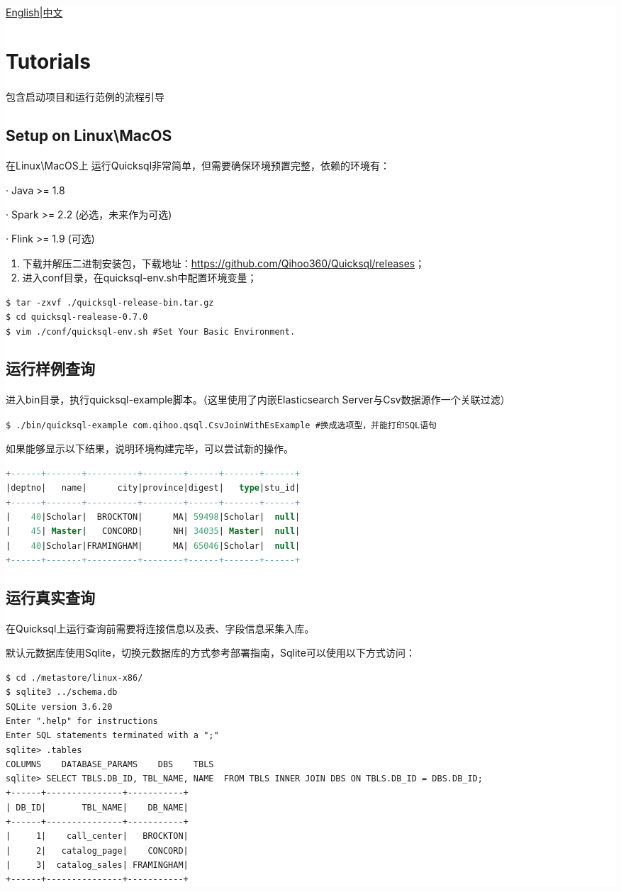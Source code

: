 [English](../../reference/getting-started.md)|[中文](./getting-started.md)

# Tutorials

包含启动项目和运行范例的流程引导

## Setup on Linux\MacOS

在Linux\MacOS上 运行Quicksql非常简单，但需要确保环境预置完整，依赖的环境有：

· Java >= 1.8

· Spark >= 2.2 (必选，未来作为可选)

· Flink >= 1.9 (可选)

1. 下载并解压二进制安装包，下载地址：<https://github.com/Qihoo360/Quicksql/releases>；
2. 进入conf目录，在quicksql-env.sh中配置环境变量；

``````shell
$ tar -zxvf ./quicksql-release-bin.tar.gz
$ cd quicksql-realease-0.7.0
$ vim ./conf/quicksql-env.sh #Set Your Basic Environment.
``````

## 运行样例查询

进入bin目录，执行quicksql-example脚本。（这里使用了内嵌Elasticsearch Server与Csv数据源作一个关联过滤）

``````shell
$ ./bin/quicksql-example com.qihoo.qsql.CsvJoinWithEsExample #换成选项型，并能打印SQL语句
``````

如果能够显示以下结果，说明环境构建完毕，可以尝试新的操作。

```sql
+------+-------+----------+--------+------+-------+------+
|deptno|   name|      city|province|digest|   type|stu_id|
+------+-------+----------+--------+------+-------+------+
|    40|Scholar|  BROCKTON|      MA| 59498|Scholar|  null|
|    45| Master|   CONCORD|      NH| 34035| Master|  null|
|    40|Scholar|FRAMINGHAM|      MA| 65046|Scholar|  null|
+------+-------+----------+--------+------+-------+------+
```

## 运行真实查询

在Quicksql上运行查询前需要将连接信息以及表、字段信息采集入库。

默认元数据库使用Sqlite，切换元数据库的方式参考部署指南，Sqlite可以使用以下方式访问：

``````shell
$ cd ./metastore/linux-x86/
$ sqlite3 ../schema.db
SQLite version 3.6.20
Enter ".help" for instructions
Enter SQL statements terminated with a ";"
sqlite> .tables
COLUMNS    DATABASE_PARAMS    DBS    TBLS  
sqlite> SELECT TBLS.DB_ID, TBL_NAME, NAME  FROM TBLS INNER JOIN DBS ON TBLS.DB_ID = DBS.DB_ID;
+------+---------------+-----------+
| DB_ID|  	   TBL_NAME|    DB_NAME|
+------+---------------+-----------+
|     1|    call_center|   BROCKTON|
|     2|   catalog_page|    CONCORD|
|     3|  catalog_sales| FRAMINGHAM|
+------+---------------+-----------+
``````
